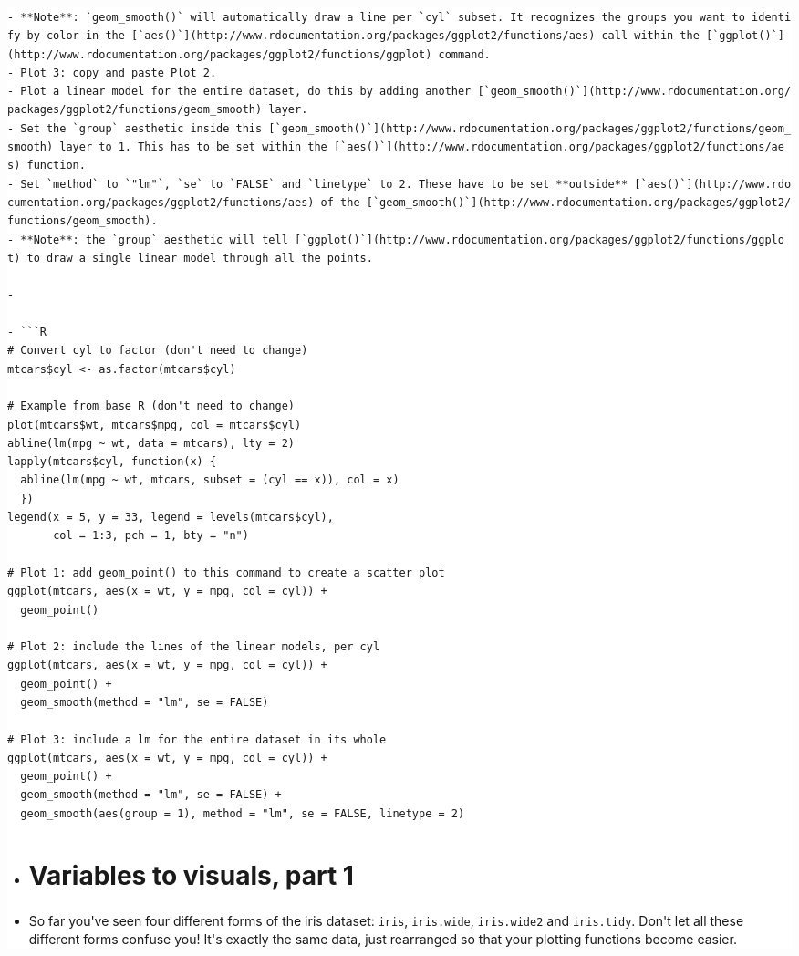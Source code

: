   ```
- **Note**: `geom_smooth()` will automatically draw a line per `cyl` subset. It recognizes the groups you want to identify by color in the [`aes()`](http://www.rdocumentation.org/packages/ggplot2/functions/aes) call within the [`ggplot()`](http://www.rdocumentation.org/packages/ggplot2/functions/ggplot) command.
- Plot 3: copy and paste Plot 2.
- Plot a linear model for the entire dataset, do this by adding another [`geom_smooth()`](http://www.rdocumentation.org/packages/ggplot2/functions/geom_smooth) layer.
- Set the `group` aesthetic inside this [`geom_smooth()`](http://www.rdocumentation.org/packages/ggplot2/functions/geom_smooth) layer to 1. This has to be set within the [`aes()`](http://www.rdocumentation.org/packages/ggplot2/functions/aes) function.
- Set `method` to `"lm"`, `se` to `FALSE` and `linetype` to 2. These have to be set **outside** [`aes()`](http://www.rdocumentation.org/packages/ggplot2/functions/aes) of the [`geom_smooth()`](http://www.rdocumentation.org/packages/ggplot2/functions/geom_smooth).
- **Note**: the `group` aesthetic will tell [`ggplot()`](http://www.rdocumentation.org/packages/ggplot2/functions/ggplot) to draw a single linear model through all the points.

- 

- ```R
  # Convert cyl to factor (don't need to change)
  mtcars$cyl <- as.factor(mtcars$cyl)
  
  # Example from base R (don't need to change)
  plot(mtcars$wt, mtcars$mpg, col = mtcars$cyl)
  abline(lm(mpg ~ wt, data = mtcars), lty = 2)
  lapply(mtcars$cyl, function(x) {
    abline(lm(mpg ~ wt, mtcars, subset = (cyl == x)), col = x)
    })
  legend(x = 5, y = 33, legend = levels(mtcars$cyl),
         col = 1:3, pch = 1, bty = "n")
  
  # Plot 1: add geom_point() to this command to create a scatter plot
  ggplot(mtcars, aes(x = wt, y = mpg, col = cyl)) +
    geom_point()
  
  # Plot 2: include the lines of the linear models, per cyl
  ggplot(mtcars, aes(x = wt, y = mpg, col = cyl)) +
    geom_point() +
    geom_smooth(method = "lm", se = FALSE)
  
  # Plot 3: include a lm for the entire dataset in its whole
  ggplot(mtcars, aes(x = wt, y = mpg, col = cyl)) +
    geom_point() +
    geom_smooth(method = "lm", se = FALSE) +
    geom_smooth(aes(group = 1), method = "lm", se = FALSE, linetype = 2)
  ```

- # Variables to visuals, part 1

- So far you've seen four different forms of the iris dataset: `iris`, `iris.wide`, `iris.wide2` and `iris.tidy`. Don't let all these different forms confuse you! It's exactly the same data, just rearranged so that your plotting functions become easier.
